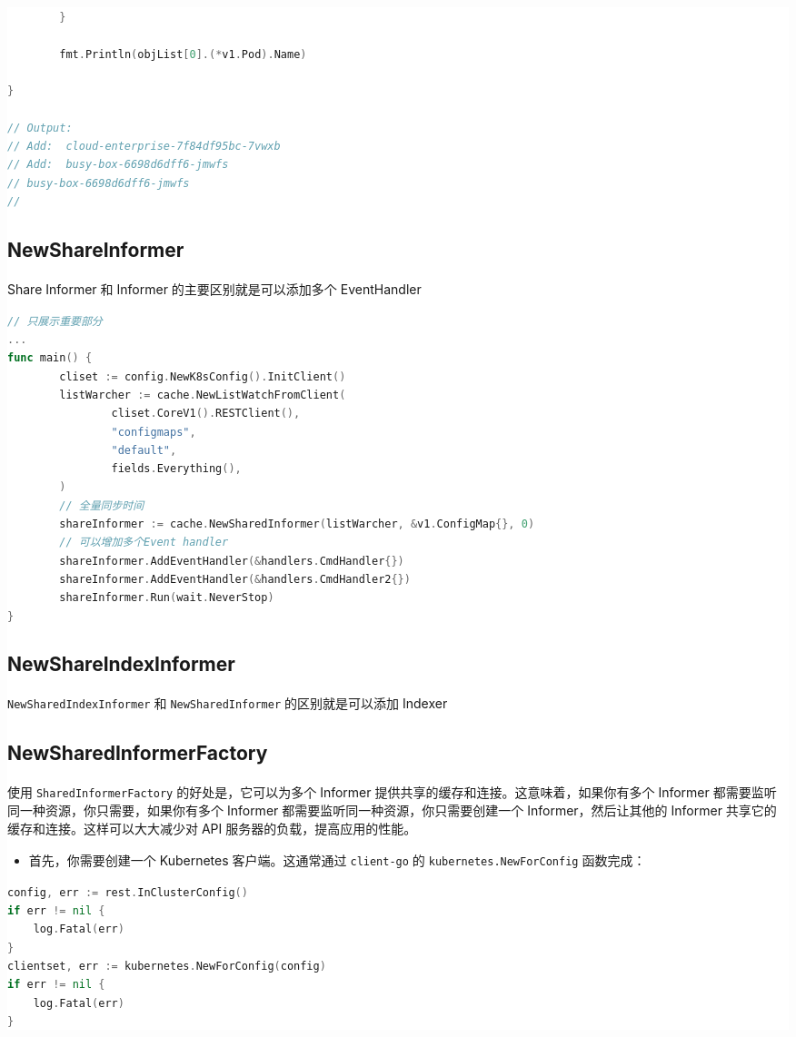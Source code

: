 ```go
        }

        fmt.Println(objList[0].(*v1.Pod).Name)

}

// Output:
// Add:  cloud-enterprise-7f84df95bc-7vwxb
// Add:  busy-box-6698d6dff6-jmwfs
// busy-box-6698d6dff6-jmwfs
//
```

## NewShareInformer

Share Informer 和 Informer 的主要区别就是可以添加多个 EventHandler

```go
// 只展示重要部分
...
func main() {
        cliset := config.NewK8sConfig().InitClient()
        listWarcher := cache.NewListWatchFromClient(
                cliset.CoreV1().RESTClient(),
                "configmaps",
                "default",
                fields.Everything(),
        )
        // 全量同步时间
        shareInformer := cache.NewSharedInformer(listWarcher, &v1.ConfigMap{}, 0)
        // 可以增加多个Event handler
        shareInformer.AddEventHandler(&handlers.CmdHandler{})
        shareInformer.AddEventHandler(&handlers.CmdHandler2{})
        shareInformer.Run(wait.NeverStop)
}
```

## NewShareIndexInformer

`NewSharedIndexInformer` 和 `NewSharedInformer` 的区别就是可以添加 Indexer

## NewSharedInformerFactory

使用 `SharedInformerFactory` 的好处是，它可以为多个 Informer 提供共享的缓存和连接。这意味着，如果你有多个 Informer 都需要监听同一种资源，你只需要，如果你有多个 Informer 都需要监听同一种资源，你只需要创建一个 Informer，然后让其他的 Informer 共享它的缓存和连接。这样可以大大减少对 API 服务器的负载，提高应用的性能。

- 首先，你需要创建一个 Kubernetes 客户端。这通常通过 `client-go` 的 `kubernetes.NewForConfig` 函数完成：

```go
config, err := rest.InClusterConfig()
if err != nil {
    log.Fatal(err)
}
clientset, err := kubernetes.NewForConfig(config)
if err != nil {
    log.Fatal(err)
}
```
